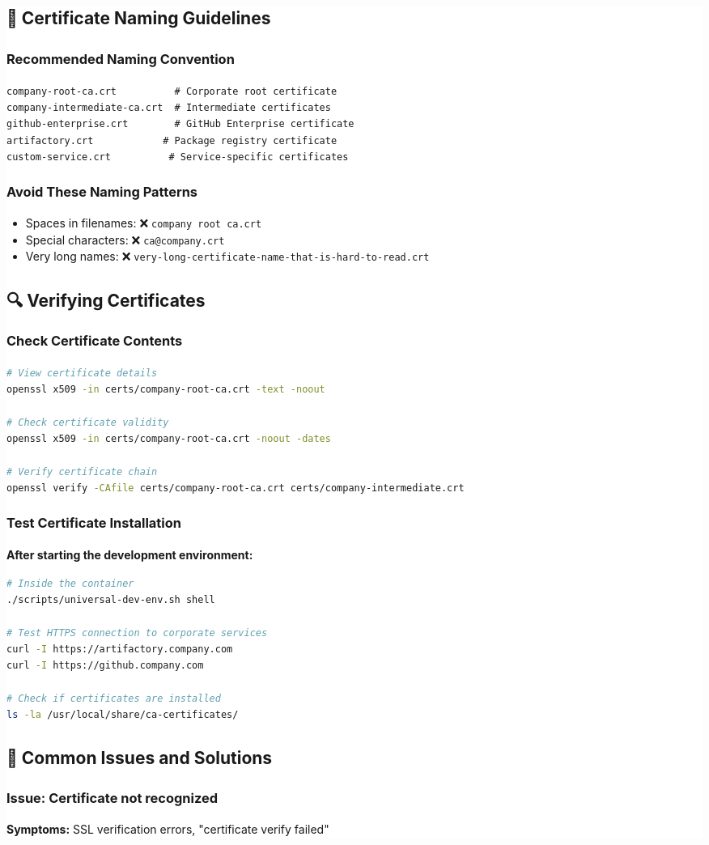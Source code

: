 ## 📝 Certificate Naming Guidelines

### Recommended Naming Convention
```
company-root-ca.crt          # Corporate root certificate
company-intermediate-ca.crt  # Intermediate certificates
github-enterprise.crt        # GitHub Enterprise certificate
artifactory.crt            # Package registry certificate
custom-service.crt          # Service-specific certificates
```

### Avoid These Naming Patterns
- Spaces in filenames: ❌ `company root ca.crt`
- Special characters: ❌ `ca@company.crt`
- Very long names: ❌ `very-long-certificate-name-that-is-hard-to-read.crt`

## 🔍 Verifying Certificates

### Check Certificate Contents
```bash
# View certificate details
openssl x509 -in certs/company-root-ca.crt -text -noout

# Check certificate validity
openssl x509 -in certs/company-root-ca.crt -noout -dates

# Verify certificate chain
openssl verify -CAfile certs/company-root-ca.crt certs/company-intermediate.crt
```

### Test Certificate Installation

**After starting the development environment:**
```bash
# Inside the container
./scripts/universal-dev-env.sh shell

# Test HTTPS connection to corporate services
curl -I https://artifactory.company.com
curl -I https://github.company.com

# Check if certificates are installed
ls -la /usr/local/share/ca-certificates/
```

## 🚨 Common Issues and Solutions

### Issue: Certificate not recognized
**Symptoms:** SSL verification errors, "certificate verify failed"
